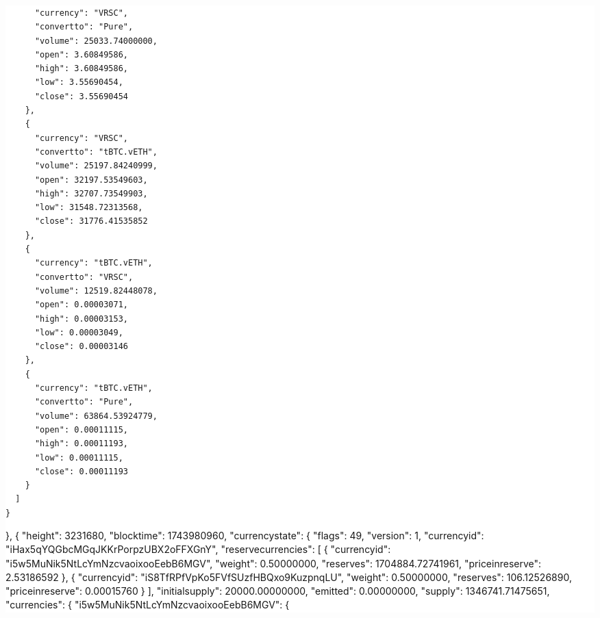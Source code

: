           "currency": "VRSC",
          "convertto": "Pure",
          "volume": 25033.74000000,
          "open": 3.60849586,
          "high": 3.60849586,
          "low": 3.55690454,
          "close": 3.55690454
        },
        {
          "currency": "VRSC",
          "convertto": "tBTC.vETH",
          "volume": 25197.84240999,
          "open": 32197.53549603,
          "high": 32707.73549903,
          "low": 31548.72313568,
          "close": 31776.41535852
        },
        {
          "currency": "tBTC.vETH",
          "convertto": "VRSC",
          "volume": 12519.82448078,
          "open": 0.00003071,
          "high": 0.00003153,
          "low": 0.00003049,
          "close": 0.00003146
        },
        {
          "currency": "tBTC.vETH",
          "convertto": "Pure",
          "volume": 63864.53924779,
          "open": 0.00011115,
          "high": 0.00011193,
          "low": 0.00011115,
          "close": 0.00011193
        }
      ]
    }
  },
  {
    "height": 3231680,
    "blocktime": 1743980960,
    "currencystate": {
      "flags": 49,
      "version": 1,
      "currencyid": "iHax5qYQGbcMGqJKKrPorpzUBX2oFFXGnY",
      "reservecurrencies": [
        {
          "currencyid": "i5w5MuNik5NtLcYmNzcvaoixooEebB6MGV",
          "weight": 0.50000000,
          "reserves": 1704884.72741961,
          "priceinreserve": 2.53186592
        },
        {
          "currencyid": "iS8TfRPfVpKo5FVfSUzfHBQxo9KuzpnqLU",
          "weight": 0.50000000,
          "reserves": 106.12526890,
          "priceinreserve": 0.00015760
        }
      ],
      "initialsupply": 20000.00000000,
      "emitted": 0.00000000,
      "supply": 1346741.71475651,
      "currencies": {
        "i5w5MuNik5NtLcYmNzcvaoixooEebB6MGV": {